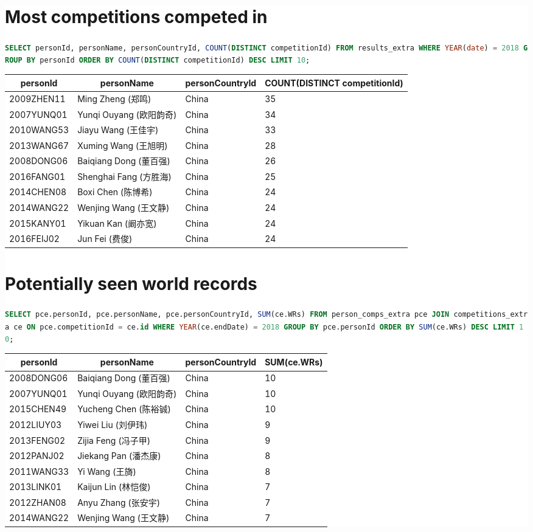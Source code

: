 
#	Most competitions competed in 
```sql
SELECT personId, personName, personCountryId, COUNT(DISTINCT competitionId) FROM results_extra WHERE YEAR(date) = 2018 GROUP BY personId ORDER BY COUNT(DISTINCT competitionId) DESC LIMIT 10;
```

|personId|personName|personCountryId|COUNT(DISTINCT competitionId)|  
|--|--|--|--|  
|2009ZHEN11|Ming Zheng (郑鸣)|China|35|  
|2007YUNQ01|Yunqi Ouyang (欧阳韵奇)|China|34|  
|2010WANG53|Jiayu Wang (王佳宇)|China|33|  
|2013WANG67|Xuming Wang (王旭明)|China|28|  
|2008DONG06|Baiqiang Dong (董百强)|China|26|  
|2016FANG01|Shenghai Fang (方胜海)|China|25|  
|2014CHEN08|Boxi Chen (陈博希)|China|24|  
|2014WANG22|Wenjing Wang (王文静)|China|24|  
|2015KANY01|Yikuan Kan (阚亦宽)|China|24|  
|2016FEIJ02|Jun Fei (费俊)|China|24|  


#	Potentially seen world records
```sql
SELECT pce.personId, pce.personName, pce.personCountryId, SUM(ce.WRs) FROM person_comps_extra pce JOIN competitions_extra ce ON pce.competitionId = ce.id WHERE YEAR(ce.endDate) = 2018 GROUP BY pce.personId ORDER BY SUM(ce.WRs) DESC LIMIT 10;
```

|personId|personName|personCountryId|SUM(ce.WRs)|  
|--|--|--|--|  
|2008DONG06|Baiqiang Dong (董百强)|China|10|  
|2007YUNQ01|Yunqi Ouyang (欧阳韵奇)|China|10|  
|2015CHEN49|Yucheng Chen (陈裕铖)|China|10|  
|2012LIUY03|Yiwei Liu (刘伊玮)|China|9|  
|2013FENG02|Zijia Feng (冯子甲)|China|9|  
|2012PANJ02|Jiekang Pan (潘杰康)|China|8|  
|2011WANG33|Yi Wang (王旖)|China|8|  
|2013LINK01|Kaijun Lin (林恺俊)|China|7|  
|2012ZHAN08|Anyu Zhang (张安宇)|China|7|  
|2014WANG22|Wenjing Wang (王文静)|China|7|  
